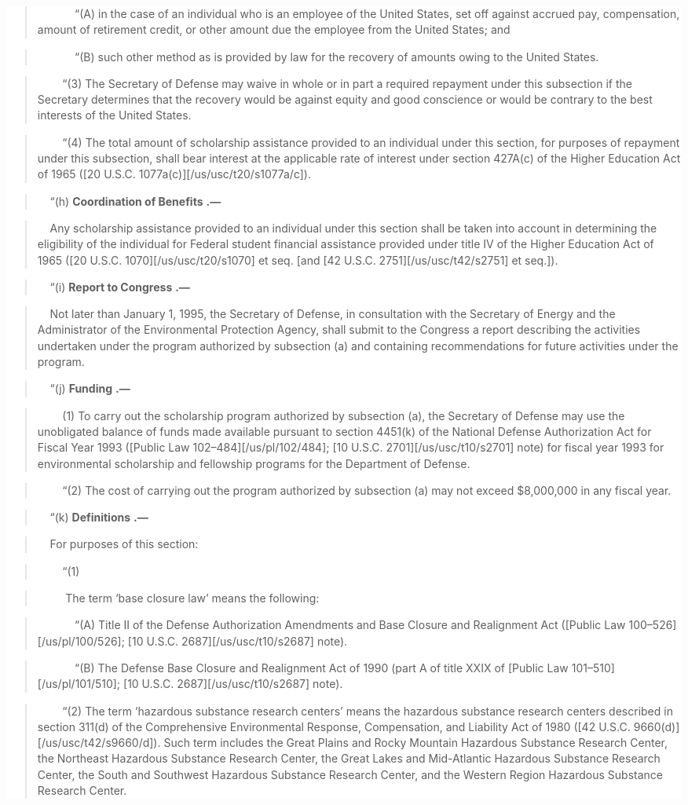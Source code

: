 >             “(A) in the case of an individual who is an employee of the United States, set off against accrued pay, compensation, amount of retirement credit, or other amount due the employee from the United States; and

>             “(B) such other method as is provided by law for the recovery of amounts owing to the United States.

>         “(3) The Secretary of Defense may waive in whole or in part a required repayment under this subsection if the Secretary determines that the recovery would be against equity and good conscience or would be contrary to the best interests of the United States.

>         “(4) The total amount of scholarship assistance provided to an individual under this section, for purposes of repayment under this subsection, shall bear interest at the applicable rate of interest under section 427A(c) of the Higher Education Act of 1965 ([20 U.S.C. 1077a(c)][/us/usc/t20/s1077a/c]).

>     “(h)  __Coordination of Benefits__  __.—__ 

>     Any scholarship assistance provided to an individual under this section shall be taken into account in determining the eligibility of the individual for Federal student financial assistance provided under title IV of the Higher Education Act of 1965 ([20 U.S.C. 1070][/us/usc/t20/s1070] et seq. \[and [42 U.S.C. 2751][/us/usc/t42/s2751] et seq.\]).

>     “(i)  __Report to Congress__  __.—__ 

>     Not later than January 1, 1995, the Secretary of Defense, in consultation with the Secretary of Energy and the Administrator of the Environmental Protection Agency, shall submit to the Congress a report describing the activities undertaken under the program authorized by subsection (a) and containing recommendations for future activities under the program.

>     “(j)  __Funding__  __.—__ 

>         (1) To carry out the scholarship program authorized by subsection (a), the Secretary of Defense may use the unobligated balance of funds made available pursuant to section 4451(k) of the National Defense Authorization Act for Fiscal Year 1993 ([Public Law 102–484][/us/pl/102/484]; [10 U.S.C. 2701][/us/usc/t10/s2701] note) for fiscal year 1993 for environmental scholarship and fellowship programs for the Department of Defense.

>         “(2) The cost of carrying out the program authorized by subsection (a) may not exceed $8,000,000 in any fiscal year.

>     “(k)  __Definitions__  __.—__ 

>     For purposes of this section:

>         “(1)

>          The term ‘base closure law’ means the following:

>             “(A) Title II of the Defense Authorization Amendments and Base Closure and Realignment Act ([Public Law 100–526][/us/pl/100/526]; [10 U.S.C. 2687][/us/usc/t10/s2687] note).

>             “(B) The Defense Base Closure and Realignment Act of 1990 (part A of title XXIX of [Public Law 101–510][/us/pl/101/510]; [10 U.S.C. 2687][/us/usc/t10/s2687] note).

>         “(2) The term ‘hazardous substance research centers’ means the hazardous substance research centers described in section 311(d) of the Comprehensive Environmental Response, Compensation, and Liability Act of 1980 ([42 U.S.C. 9660(d)][/us/usc/t42/s9660/d]). Such term includes the Great Plains and Rocky Mountain Hazardous Substance Research Center, the Northeast Hazardous Substance Research Center, the Great Lakes and Mid-Atlantic Hazardous Substance Research Center, the South and Southwest Hazardous Substance Research Center, and the Western Region Hazardous Substance Research Center.
